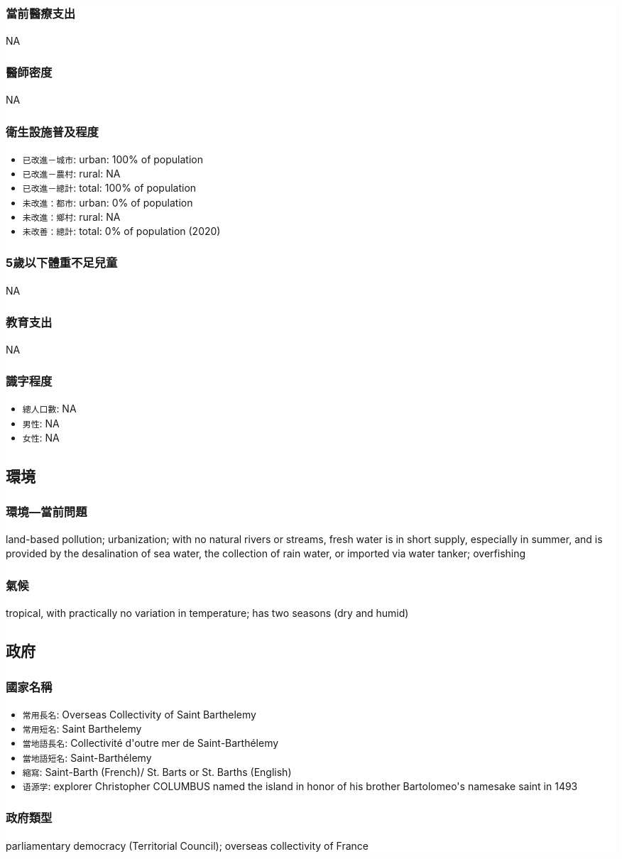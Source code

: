 ### 當前醫療支出
NA

### 醫師密度
NA

### 衛生設施普及程度
- `已改進－城市`: urban: 100% of population
- `已改進－農村`: rural: NA
- `已改進－總計`: total: 100% of population
- `未改進：都市`: urban: 0% of population
- `未改進：鄉村`: rural: NA
- `未改善：總計`: total: 0% of population (2020)

### 5歲以下體重不足兒童
NA

### 教育支出
NA

### 識字程度
- `總人口數`: NA
- `男性`: NA
- `女性`: NA

## 環境

### 環境—當前問題
land-based pollution; urbanization; with no natural rivers or streams, fresh water is in short supply, especially in summer, and is provided by the desalination of sea water, the collection of rain water, or imported via water tanker; overfishing

### 氣候
tropical, with practically no variation in temperature; has two seasons (dry and humid)

## 政府

### 國家名稱
- `常用長名`: Overseas Collectivity of Saint Barthelemy
- `常用短名`: Saint Barthelemy
- `當地語長名`: Collectivité d'outre mer de Saint-Barthélemy
- `當地語短名`: Saint-Barthélemy
- `縮寫`: Saint-Barth (French)/ St. Barts or St. Barths (English)
- `语源学`: explorer Christopher COLUMBUS named the island in honor of his brother Bartolomeo's namesake saint in 1493

### 政府類型
parliamentary democracy (Territorial Council); overseas collectivity of France
